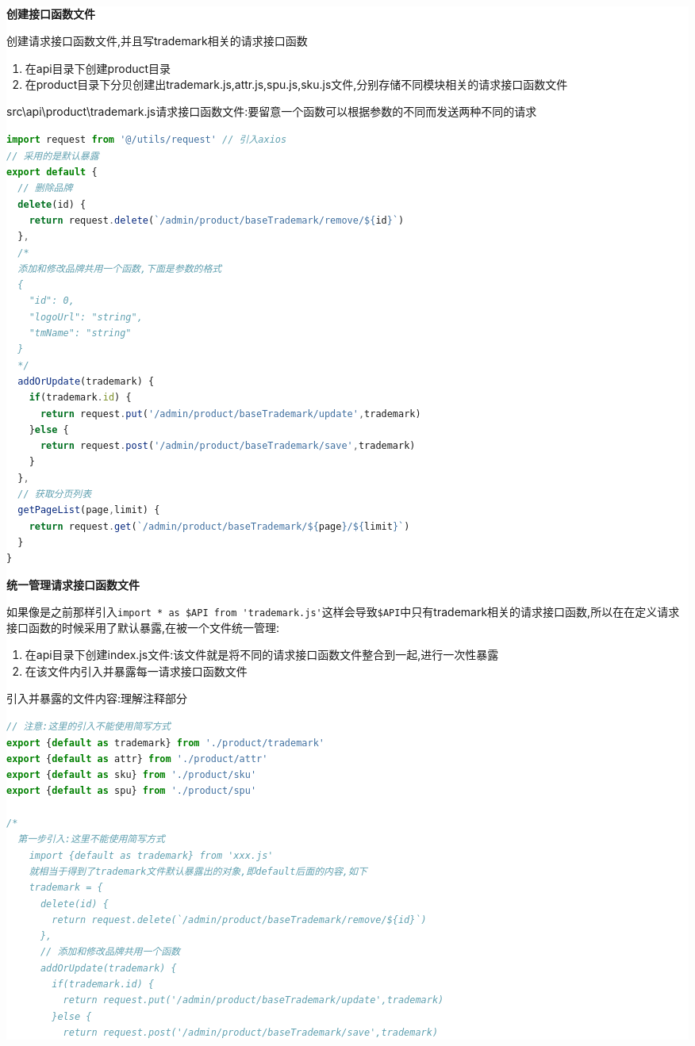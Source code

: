 **创建接口函数文件**

创建请求接口函数文件,并且写trademark相关的请求接口函数
1. 在api目录下创建product目录
2. 在product目录下分贝创建出trademark.js,attr.js,spu.js,sku.js文件,分别存储不同模块相关的请求接口函数文件

src\api\product\trademark.js请求接口函数文件:要留意一个函数可以根据参数的不同而发送两种不同的请求
```js
import request from '@/utils/request' // 引入axios
// 采用的是默认暴露
export default {
  // 删除品牌
  delete(id) {
    return request.delete(`/admin/product/baseTrademark/remove/${id}`)
  },
  /* 
  添加和修改品牌共用一个函数,下面是参数的格式
  {
    "id": 0,
    "logoUrl": "string",
    "tmName": "string"
  }
  */
  addOrUpdate(trademark) {
    if(trademark.id) {
      return request.put('/admin/product/baseTrademark/update',trademark)
    }else {
      return request.post('/admin/product/baseTrademark/save',trademark)
    }
  },
  // 获取分页列表
  getPageList(page,limit) {
    return request.get(`/admin/product/baseTrademark/${page}/${limit}`)
  }
}
```

**统一管理请求接口函数文件**

如果像是之前那样引入`import * as $API from 'trademark.js'`这样会导致`$API`中只有trademark相关的请求接口函数,所以在在定义请求接口函数的时候采用了默认暴露,在被一个文件统一管理:
1. 在api目录下创建index.js文件:该文件就是将不同的请求接口函数文件整合到一起,进行一次性暴露
2. 在该文件内引入并暴露每一请求接口函数文件

引入并暴露的文件内容:理解注释部分
```js
// 注意:这里的引入不能使用简写方式
export {default as trademark} from './product/trademark'
export {default as attr} from './product/attr'
export {default as sku} from './product/sku'
export {default as spu} from './product/spu'

/* 
  第一步引入:这里不能使用简写方式
    import {default as trademark} from 'xxx.js'
    就相当于得到了trademark文件默认暴露出的对象,即default后面的内容,如下
    trademark = {
      delete(id) {
        return request.delete(`/admin/product/baseTrademark/remove/${id}`)
      },
      // 添加和修改品牌共用一个函数
      addOrUpdate(trademark) {
        if(trademark.id) {
          return request.put('/admin/product/baseTrademark/update',trademark)
        }else {
          return request.post('/admin/product/baseTrademark/save',trademark)
```